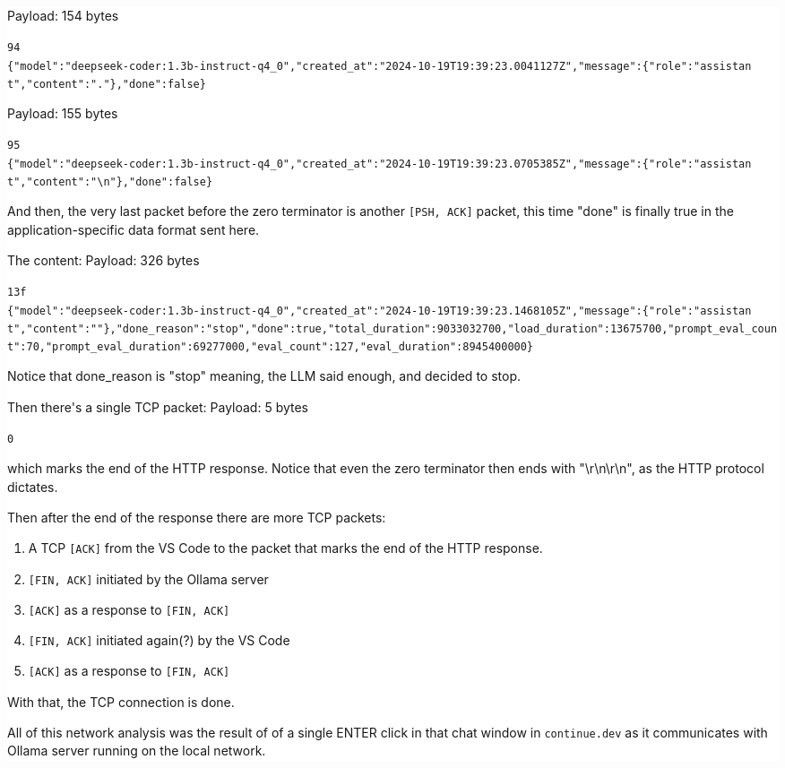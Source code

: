 Payload: 154 bytes
```txt
94
{"model":"deepseek-coder:1.3b-instruct-q4_0","created_at":"2024-10-19T19:39:23.0041127Z","message":{"role":"assistant","content":"."},"done":false}


```

Payload: 155 bytes
```txt
95
{"model":"deepseek-coder:1.3b-instruct-q4_0","created_at":"2024-10-19T19:39:23.0705385Z","message":{"role":"assistant","content":"\n"},"done":false}


```

And then, the very last packet before the zero terminator is another `[PSH, ACK]` packet, this time "done" is finally true in the application-specific data format sent here.

The content:
Payload: 326 bytes
```txt
13f
{"model":"deepseek-coder:1.3b-instruct-q4_0","created_at":"2024-10-19T19:39:23.1468105Z","message":{"role":"assistant","content":""},"done_reason":"stop","done":true,"total_duration":9033032700,"load_duration":13675700,"prompt_eval_count":70,"prompt_eval_duration":69277000,"eval_count":127,"eval_duration":8945400000}


```
Notice that done_reason is "stop" meaning, the LLM said enough, and decided to stop.

Then there's a single TCP packet:
Payload: 5 bytes
```txt
0


```
which marks the end of the HTTP response.
Notice that even the zero terminator then ends with "\r\n\r\n", as the HTTP protocol dictates.

Then after the end of the response there are more TCP packets:

1. A TCP `[ACK]` from the VS Code to the packet that marks the end of the HTTP response.

2. `[FIN, ACK]` initiated by the Ollama server

3. `[ACK]` as a response to `[FIN, ACK]`

4. `[FIN, ACK]` initiated again(?) by the VS Code

5. `[ACK]` as a response to `[FIN, ACK]`

With that, the TCP connection is done.

All of this network analysis was the result of of a single ENTER click in that chat window in `continue.dev` as it communicates with Ollama server running on the local network.
